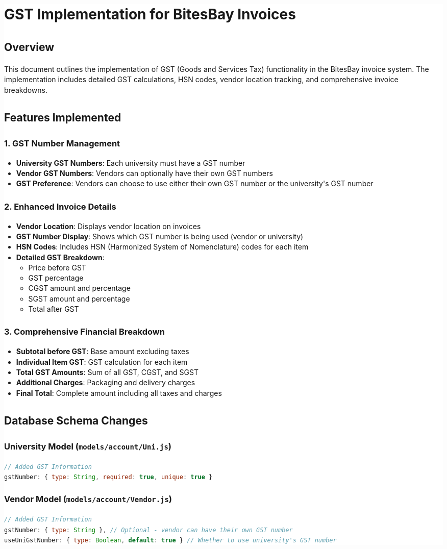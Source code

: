# GST Implementation for BitesBay Invoices

## Overview

This document outlines the implementation of GST (Goods and Services Tax) functionality in the BitesBay invoice system. The implementation includes detailed GST calculations, HSN codes, vendor location tracking, and comprehensive invoice breakdowns.

## Features Implemented

### 1. GST Number Management
- **University GST Numbers**: Each university must have a GST number
- **Vendor GST Numbers**: Vendors can optionally have their own GST numbers
- **GST Preference**: Vendors can choose to use either their own GST number or the university's GST number

### 2. Enhanced Invoice Details
- **Vendor Location**: Displays vendor location on invoices
- **GST Number Display**: Shows which GST number is being used (vendor or university)
- **HSN Codes**: Includes HSN (Harmonized System of Nomenclature) codes for each item
- **Detailed GST Breakdown**: 
  - Price before GST
  - GST percentage
  - CGST amount and percentage
  - SGST amount and percentage
  - Total after GST

### 3. Comprehensive Financial Breakdown
- **Subtotal before GST**: Base amount excluding taxes
- **Individual Item GST**: GST calculation for each item
- **Total GST Amounts**: Sum of all GST, CGST, and SGST
- **Additional Charges**: Packaging and delivery charges
- **Final Total**: Complete amount including all taxes and charges

## Database Schema Changes

### University Model (`models/account/Uni.js`)
```javascript
// Added GST Information
gstNumber: { type: String, required: true, unique: true }
```

### Vendor Model (`models/account/Vendor.js`)
```javascript
// Added GST Information
gstNumber: { type: String }, // Optional - vendor can have their own GST number
useUniGstNumber: { type: Boolean, default: true } // Whether to use university's GST number
```
